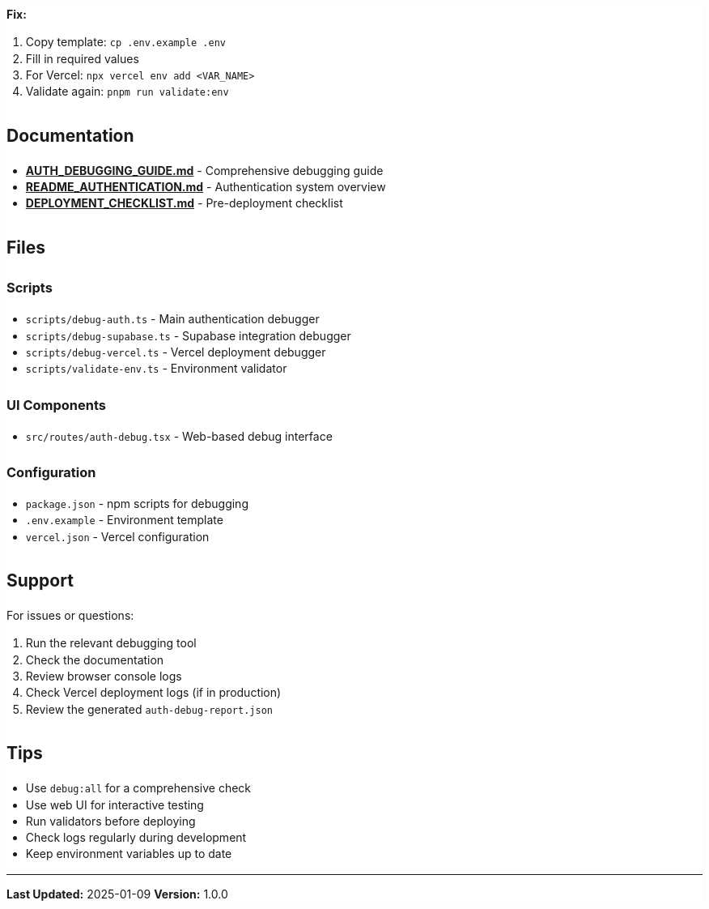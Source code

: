 **Fix:**
1. Copy template: `cp .env.example .env`
2. Fill in required values
3. For Vercel: `npx vercel env add <VAR_NAME>`
4. Validate again: `pnpm run validate:env`

## Documentation

- **[AUTH_DEBUGGING_GUIDE.md](docs/AUTH_DEBUGGING_GUIDE.md)** - Comprehensive debugging guide
- **[README_AUTHENTICATION.md](README_AUTHENTICATION.md)** - Authentication system overview
- **[DEPLOYMENT_CHECKLIST.md](DEPLOYMENT_CHECKLIST.md)** - Pre-deployment checklist

## Files

### Scripts
- `scripts/debug-auth.ts` - Main authentication debugger
- `scripts/debug-supabase.ts` - Supabase integration debugger
- `scripts/debug-vercel.ts` - Vercel deployment debugger
- `scripts/validate-env.ts` - Environment validator

### UI Components
- `src/routes/auth-debug.tsx` - Web-based debug interface

### Configuration
- `package.json` - npm scripts for debugging
- `.env.example` - Environment template
- `vercel.json` - Vercel configuration

## Support

For issues or questions:

1. Run the relevant debugging tool
2. Check the documentation
3. Review browser console logs
4. Check Vercel deployment logs (if in production)
5. Review the generated `auth-debug-report.json`

## Tips

- Use `debug:all` for a comprehensive check
- Use web UI for interactive testing
- Run validators before deploying
- Check logs regularly during development
- Keep environment variables up to date

---

**Last Updated:** 2025-01-09
**Version:** 1.0.0

